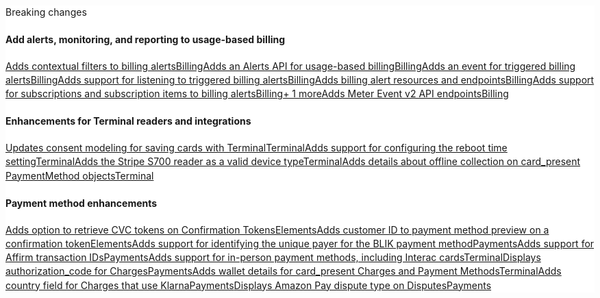Breaking changes
#### Add alerts, monitoring, and reporting to usage-based billing

[Adds contextual filters to billing
alertsBilling](https://docs.stripe.com/changelog/acacia/2024-09-30/billing-alerts-contextualizing-filters)[Adds
an Alerts API for usage-based
billingBilling](https://docs.stripe.com/changelog/acacia/2024-09-30/billing-alerts-api)[Adds
an event for triggered billing
alertsBilling](https://docs.stripe.com/changelog/acacia/2024-09-30/billing-alert-trigger-event)[Adds
support for listening to triggered billing
alertsBilling](https://docs.stripe.com/changelog/acacia/2024-09-30/billing-alert-webhook-listener)[Adds
billing alert resources and
endpointsBilling](https://docs.stripe.com/changelog/acacia/2024-09-30/adds-billing-alert-resources-endpoints)[Adds
support for subscriptions and subscription items to billing alertsBilling+ 1
more](https://docs.stripe.com/changelog/acacia/2024-09-30/billing-alerts-subscription-items-subscriptions)[Adds
Meter Event v2 API
endpointsBilling](https://docs.stripe.com/changelog/acacia/2024-09-30/usage-based-billing-v2-meter-events-api)
#### Enhancements for Terminal readers and integrations

[Updates consent modeling for saving cards with
TerminalTerminal](https://docs.stripe.com/changelog/acacia/2024-09-30/terminal-remove-customer-consent-require-allow-redisplay)[Adds
support for configuring the reboot time
settingTerminal](https://docs.stripe.com/changelog/acacia/2024-09-30/terminal-reboot-window)[Adds
the Stripe S700 reader as a valid device
typeTerminal](https://docs.stripe.com/changelog/acacia/2024-09-30/terminal-reader-s700)[Adds
details about offline collection on card_present PaymentMethod
objectsTerminal](https://docs.stripe.com/changelog/acacia/2024-09-30/terminal-offline-details-card-present-paymentmethods)
#### Payment method enhancements

[Adds option to retrieve CVC tokens on Confirmation
TokensElements](https://docs.stripe.com/changelog/acacia/2024-09-30/support-payment-method-options-confirmation)[Adds
customer ID to payment method preview on a confirmation
tokenElements](https://docs.stripe.com/changelog/acacia/2024-09-30/support-customer-payment-method-preview)[Adds
support for identifying the unique payer for the BLIK payment
methodPayments](https://docs.stripe.com/changelog/acacia/2024-09-30/buyer-id-blik)[Adds
support for Affirm transaction
IDsPayments](https://docs.stripe.com/changelog/acacia/2024-09-30/affirm-transaction-id-dashboard)[Adds
support for in-person payment methods, including Interac
cardsTerminal](https://docs.stripe.com/changelog/acacia/2024-09-30/card-interac-present-support)[Displays
authorization_code for
ChargesPayments](https://docs.stripe.com/changelog/acacia/2024-09-30/displays-authorization-code-for-charges)[Adds
wallet details for card_present Charges and Payment
MethodsTerminal](https://docs.stripe.com/changelog/acacia/2024-09-30/adds-offline-details-card-present-paymentmethods)[Adds
country field for Charges that use
KlarnaPayments](https://docs.stripe.com/changelog/acacia/2024-09-30/charges-klarna-payer-details-country)[Displays
Amazon Pay dispute type on
DisputesPayments](https://docs.stripe.com/changelog/acacia/2024-09-30/display-amazonpay-dispute-type)